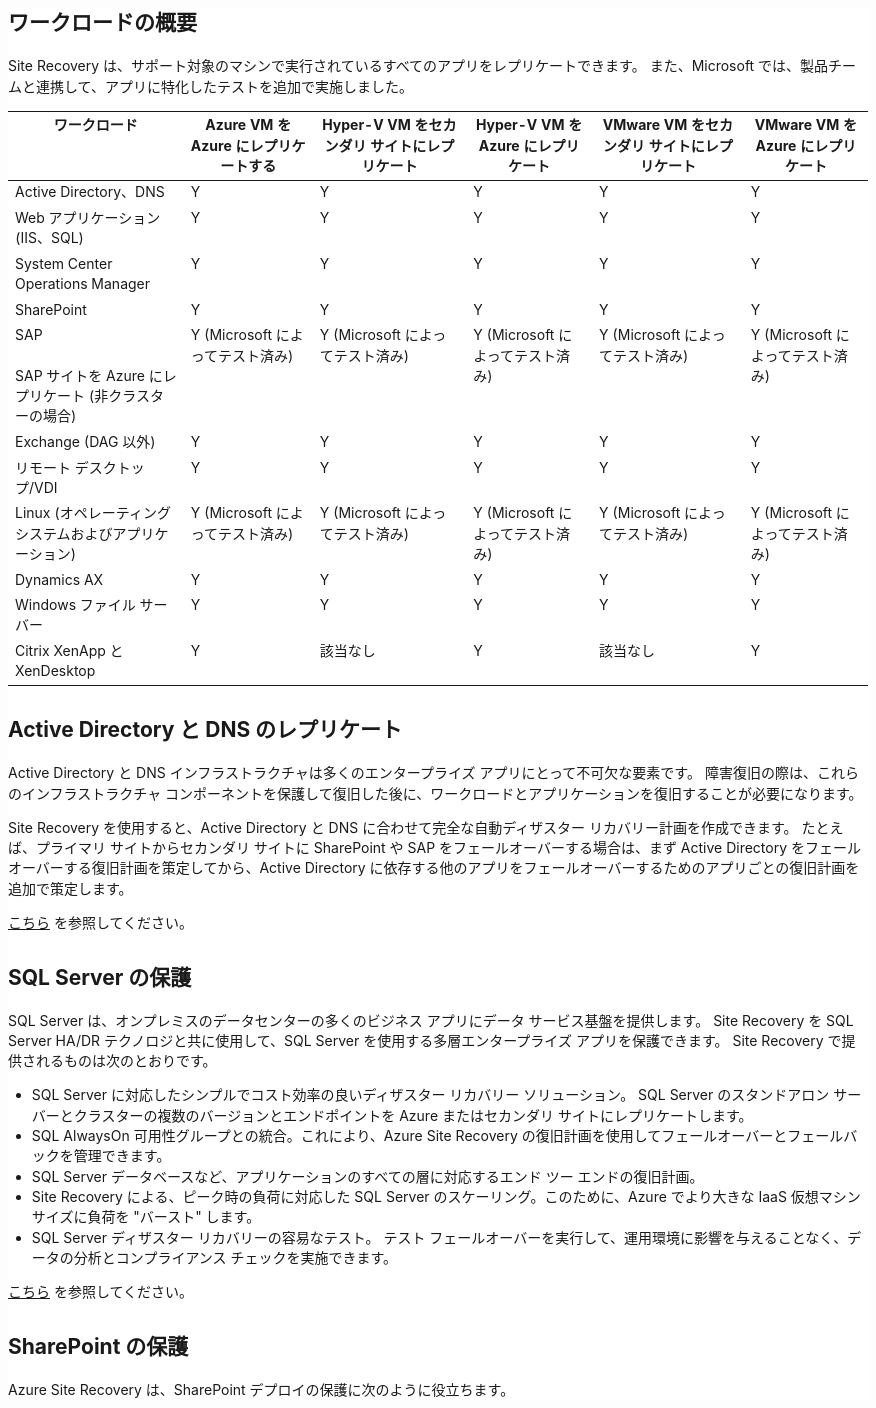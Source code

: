 ## <a name="workload-summary"></a>ワークロードの概要
Site Recovery は、サポート対象のマシンで実行されているすべてのアプリをレプリケートできます。 また、Microsoft では、製品チームと連携して、アプリに特化したテストを追加で実施しました。

| **ワークロード** |**Azure VM を Azure にレプリケートする** |**Hyper-V VM をセカンダリ サイトにレプリケート** | **Hyper-V VM を Azure にレプリケート** | **VMware VM をセカンダリ サイトにレプリケート** | **VMware VM を Azure にレプリケート** |
| --- | --- | --- | --- | --- |---|
| Active Directory、DNS |Y |Y |Y |Y |Y|
| Web アプリケーション (IIS、SQL) |Y |Y |Y |Y |Y|
| System Center Operations Manager |Y |Y |Y |Y |Y|
| SharePoint |Y |Y |Y |Y |Y|
| SAP<br/><br/>SAP サイトを Azure にレプリケート (非クラスターの場合) |Y (Microsoft によってテスト済み) |Y (Microsoft によってテスト済み) |Y (Microsoft によってテスト済み) |Y (Microsoft によってテスト済み) |Y (Microsoft によってテスト済み)|
| Exchange (DAG 以外) |Y |Y |Y |Y |Y|
| リモート デスクトップ/VDI |Y |Y |Y |Y |Y|
| Linux (オペレーティング システムおよびアプリケーション) |Y (Microsoft によってテスト済み) |Y (Microsoft によってテスト済み) |Y (Microsoft によってテスト済み) |Y (Microsoft によってテスト済み) |Y (Microsoft によってテスト済み)|
| Dynamics AX |Y |Y |Y |Y |Y|
| Windows ファイル サーバー |Y |Y |Y |Y |Y|
| Citrix XenApp と XenDesktop |Y|該当なし |Y |該当なし |Y |

## <a name="replicate-active-directory-and-dns"></a>Active Directory と DNS のレプリケート
Active Directory と DNS インフラストラクチャは多くのエンタープライズ アプリにとって不可欠な要素です。 障害復旧の際は、これらのインフラストラクチャ コンポーネントを保護して復旧した後に、ワークロードとアプリケーションを復旧することが必要になります。

Site Recovery を使用すると、Active Directory と DNS に合わせて完全な自動ディザスター リカバリー計画を作成できます。 たとえば、プライマリ サイトからセカンダリ サイトに SharePoint や SAP をフェールオーバーする場合は、まず Active Directory をフェールオーバーする復旧計画を策定してから、Active Directory に依存する他のアプリをフェールオーバーするためのアプリごとの復旧計画を追加で策定します。

[こちら](site-recovery-active-directory.md) を参照してください。

## <a name="protect-sql-server"></a>SQL Server の保護
SQL Server は、オンプレミスのデータセンターの多くのビジネス アプリにデータ サービス基盤を提供します。  Site Recovery を SQL Server HA/DR テクノロジと共に使用して、SQL Server を使用する多層エンタープライズ アプリを保護できます。 Site Recovery で提供されるものは次のとおりです。

* SQL Server に対応したシンプルでコスト効率の良いディザスター リカバリー ソリューション。 SQL Server のスタンドアロン サーバーとクラスターの複数のバージョンとエンドポイントを Azure またはセカンダリ サイトにレプリケートします。  
* SQL AlwaysOn 可用性グループとの統合。これにより、Azure Site Recovery の復旧計画を使用してフェールオーバーとフェールバックを管理できます。
* SQL Server データベースなど、アプリケーションのすべての層に対応するエンド ツー エンドの復旧計画。
* Site Recovery による、ピーク時の負荷に対応した SQL Server のスケーリング。このために、Azure でより大きな IaaS 仮想マシン サイズに負荷を "バースト" します。
* SQL Server ディザスター リカバリーの容易なテスト。 テスト フェールオーバーを実行して、運用環境に影響を与えることなく、データの分析とコンプライアンス チェックを実施できます。

[こちら](site-recovery-sql.md) を参照してください。

## <a name="protect-sharepoint"></a>SharePoint の保護
Azure Site Recovery は、SharePoint デプロイの保護に次のように役立ちます。
